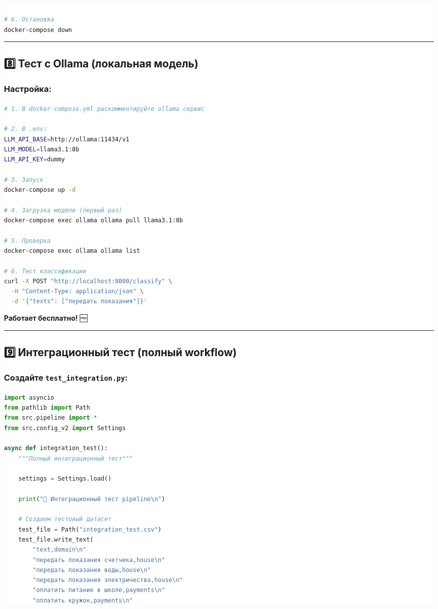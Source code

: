 ```bash

# 6. Остановка
docker-compose down
```

---

## 8️⃣ Тест с Ollama (локальная модель)

### Настройка:

```bash
# 1. В docker-compose.yml раскомментируйте ollama сервис

# 2. В .env:
LLM_API_BASE=http://ollama:11434/v1
LLM_MODEL=llama3.1:8b
LLM_API_KEY=dummy

# 3. Запуск
docker-compose up -d

# 4. Загрузка модели (первый раз)
docker-compose exec ollama ollama pull llama3.1:8b

# 5. Проверка
docker-compose exec ollama ollama list

# 6. Тест классификации
curl -X POST "http://localhost:8000/classify" \
  -H "Content-Type: application/json" \
  -d '{"texts": ["передать показания"]}'
```

**Работает бесплатно!** 🆓

---

## 9️⃣ Интеграционный тест (полный workflow)

### Создайте `test_integration.py`:

```python
import asyncio
from pathlib import Path
from src.pipeline import *
from src.config_v2 import Settings

async def integration_test():
    """Полный интеграционный тест"""
    
    settings = Settings.load()
    
    print("🧪 Интеграционный тест pipeline\n")
    
    # Создаем тестовый датасет
    test_file = Path("integration_test.csv")
    test_file.write_text(
        "text,domain\n"
        "передать показания счетчика,house\n"
        "передать показания воды,house\n"
        "передать показания электричества,house\n"
        "оплатить питание в школе,payments\n"
        "оплатить кружок,payments\n"
```